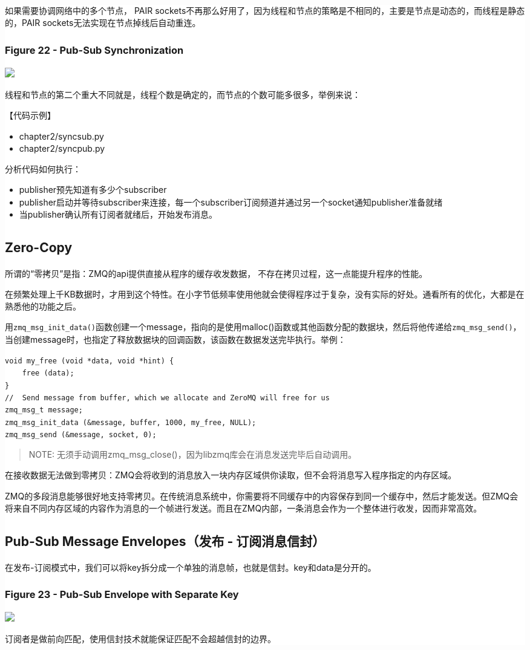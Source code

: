 如果需要协调网络中的多个节点， PAIR sockets不再那么好用了，因为线程和节点的策略是不相同的，主要是节点是动态的，而线程是静态的，PAIR sockets无法实现在节点掉线后自动重连。

### Figure 22 - Pub-Sub Synchronization

![](https://github.com/imatix/zguide/raw/master/images/fig22.png)

线程和节点的第二个重大不同就是，线程个数是确定的，而节点的个数可能多很多，举例来说：


【代码示例】

- chapter2/syncsub.py
- chapter2/syncpub.py

分析代码如何执行：

- publisher预先知道有多少个subscriber
- publisher启动并等待subscriber来连接，每一个subscriber订阅频道并通过另一个socket通知publisher准备就绪
- 当publisher确认所有订阅者就绪后，开始发布消息。


## Zero-Copy

所谓的“零拷贝”是指：ZMQ的api提供直接从程序的缓存收发数据， 不存在拷贝过程，这一点能提升程序的性能。

在频繁处理上千KB数据时，才用到这个特性。在小字节低频率使用他就会使得程序过于复杂，没有实际的好处。通看所有的优化，大都是在熟悉他的功能之后。

用`zmq_msg_init_data()`函数创建一个message，指向的是使用malloc()函数或其他函数分配的数据块，然后将他传递给`zmq_msg_send()`，当创建message时，也指定了释放数据块的回调函数，该函数在数据发送完毕执行。举例：

```
void my_free (void *data, void *hint) {
    free (data);
}
//  Send message from buffer, which we allocate and ZeroMQ will free for us
zmq_msg_t message;
zmq_msg_init_data (&message, buffer, 1000, my_free, NULL);
zmq_msg_send (&message, socket, 0);
```

> NOTE: 无须手动调用zmq_msg_close()，因为libzmq库会在消息发送完毕后自动调用。

在接收数据无法做到零拷贝：ZMQ会将收到的消息放入一块内存区域供你读取，但不会将消息写入程序指定的内存区域。

ZMQ的多段消息能够很好地支持零拷贝。在传统消息系统中，你需要将不同缓存中的内容保存到同一个缓存中，然后才能发送。但ZMQ会将来自不同内存区域的内容作为消息的一个帧进行发送。而且在ZMQ内部，一条消息会作为一个整体进行收发，因而非常高效。


## Pub-Sub Message Envelopes（发布 - 订阅消息信封）

在发布-订阅模式中，我们可以将key拆分成一个单独的消息帧，也就是信封。key和data是分开的。

### Figure 23 - Pub-Sub Envelope with Separate Key

![](https://github.com/imatix/zguide/raw/master/images/fig23.png)

订阅者是做前向匹配，使用信封技术就能保证匹配不会超越信封的边界。
